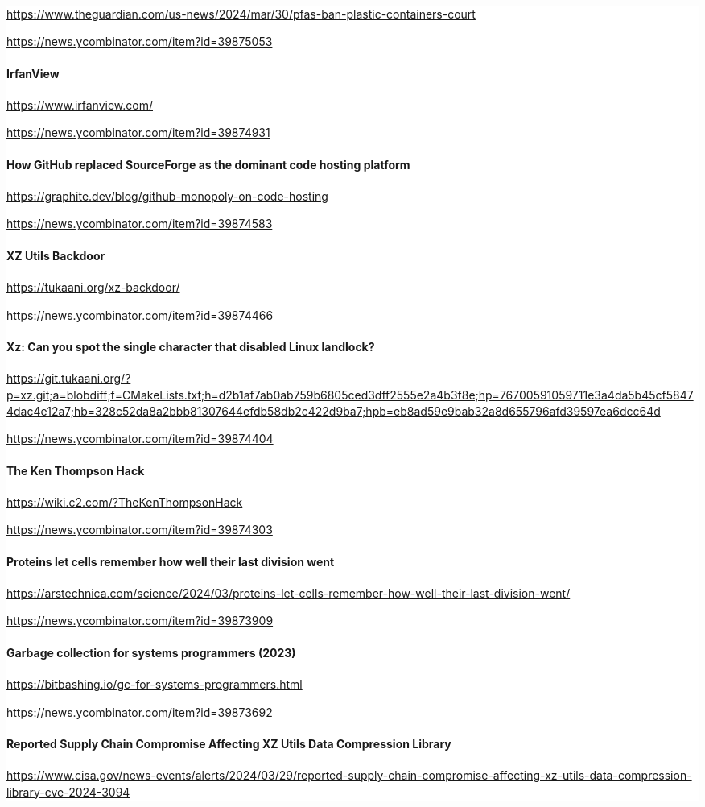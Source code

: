 <span style="color: blue!80!green"><https://www.theguardian.com/us-news/2024/mar/30/pfas-ban-plastic-containers-court></span>

<span style="color: black!50"><https://news.ycombinator.com/item?id=39875053></span>

#### IrfanView

<span style="color: blue!80!green"><https://www.irfanview.com/></span>

<span style="color: black!50"><https://news.ycombinator.com/item?id=39874931></span>

#### How GitHub replaced SourceForge as the dominant code hosting platform

<span style="color: blue!80!green"><https://graphite.dev/blog/github-monopoly-on-code-hosting></span>

<span style="color: black!50"><https://news.ycombinator.com/item?id=39874583></span>

#### XZ Utils Backdoor

<span style="color: blue!80!green"><https://tukaani.org/xz-backdoor/></span>

<span style="color: black!50"><https://news.ycombinator.com/item?id=39874466></span>

#### Xz: Can you spot the single character that disabled Linux landlock?

<span style="color: blue!80!green"><https://git.tukaani.org/?p=xz.git;a=blobdiff;f=CMakeLists.txt;h=d2b1af7ab0ab759b6805ced3dff2555e2a4b3f8e;hp=76700591059711e3a4da5b45cf58474dac4e12a7;hb=328c52da8a2bbb81307644efdb58db2c422d9ba7;hpb=eb8ad59e9bab32a8d655796afd39597ea6dcc64d></span>

<span style="color: black!50"><https://news.ycombinator.com/item?id=39874404></span>

#### The Ken Thompson Hack

<span style="color: blue!80!green"><https://wiki.c2.com/?TheKenThompsonHack></span>

<span style="color: black!50"><https://news.ycombinator.com/item?id=39874303></span>

#### Proteins let cells remember how well their last division went

<span style="color: blue!80!green"><https://arstechnica.com/science/2024/03/proteins-let-cells-remember-how-well-their-last-division-went/></span>

<span style="color: black!50"><https://news.ycombinator.com/item?id=39873909></span>

#### Garbage collection for systems programmers (2023)

<span style="color: blue!80!green"><https://bitbashing.io/gc-for-systems-programmers.html></span>

<span style="color: black!50"><https://news.ycombinator.com/item?id=39873692></span>

#### Reported Supply Chain Compromise Affecting XZ Utils Data Compression Library

<span style="color: blue!80!green"><https://www.cisa.gov/news-events/alerts/2024/03/29/reported-supply-chain-compromise-affecting-xz-utils-data-compression-library-cve-2024-3094></span>
